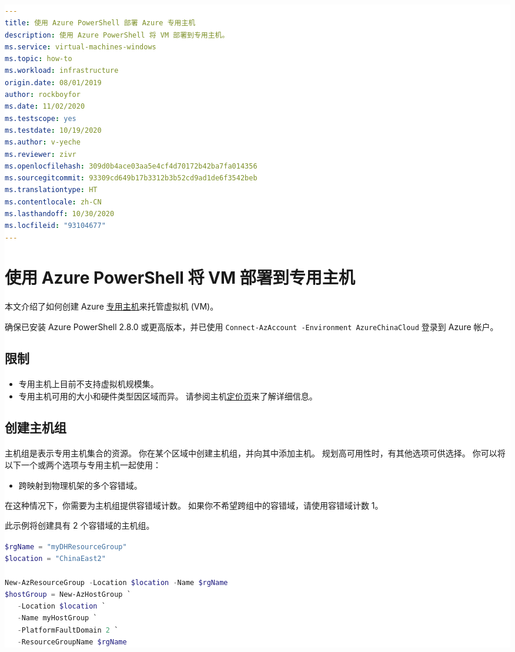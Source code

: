 ```yaml
---
title: 使用 Azure PowerShell 部署 Azure 专用主机
description: 使用 Azure PowerShell 将 VM 部署到专用主机。
ms.service: virtual-machines-windows
ms.topic: how-to
ms.workload: infrastructure
origin.date: 08/01/2019
author: rockboyfor
ms.date: 11/02/2020
ms.testscope: yes
ms.testdate: 10/19/2020
ms.author: v-yeche
ms.reviewer: zivr
ms.openlocfilehash: 309d0b4ace03aa5e4cf4d70172b42ba7fa014356
ms.sourcegitcommit: 93309cd649b17b3312b3b52cd9ad1de6f3542beb
ms.translationtype: HT
ms.contentlocale: zh-CN
ms.lasthandoff: 10/30/2020
ms.locfileid: "93104677"
---
```


# <a name="deploy-vms-to-dedicated-hosts-using-the-azure-powershell"></a>使用 Azure PowerShell 将 VM 部署到专用主机

本文介绍了如何创建 Azure [专用主机](../dedicated-hosts.md)来托管虚拟机 (VM)。 

确保已安装 Azure PowerShell 2.8.0 或更高版本，并已使用 `Connect-AzAccount -Environment AzureChinaCloud` 登录到 Azure 帐户。 

## <a name="limitations"></a>限制

- 专用主机上目前不支持虚拟机规模集。
- 专用主机可用的大小和硬件类型因区域而异。 请参阅主机[定价页](https://www.azure.cn/pricing/details/virtual-machines/)来了解详细信息。

## <a name="create-a-host-group"></a>创建主机组

主机组是表示专用主机集合的资源。 你在某个区域中创建主机组，并向其中添加主机。 规划高可用性时，有其他选项可供选择。 你可以将以下一个或两个选项与专用主机一起使用： 




- 跨映射到物理机架的多个容错域。 



在这种情况下，你需要为主机组提供容错域计数。 如果你不希望跨组中的容错域，请使用容错域计数 1。 



此示例将创建具有 2 个容错域的主机组。 



```powershell
$rgName = "myDHResourceGroup"
$location = "ChinaEast2"

New-AzResourceGroup -Location $location -Name $rgName
$hostGroup = New-AzHostGroup `
   -Location $location `
   -Name myHostGroup `
   -PlatformFaultDomain 2 `
   -ResourceGroupName $rgName
```
